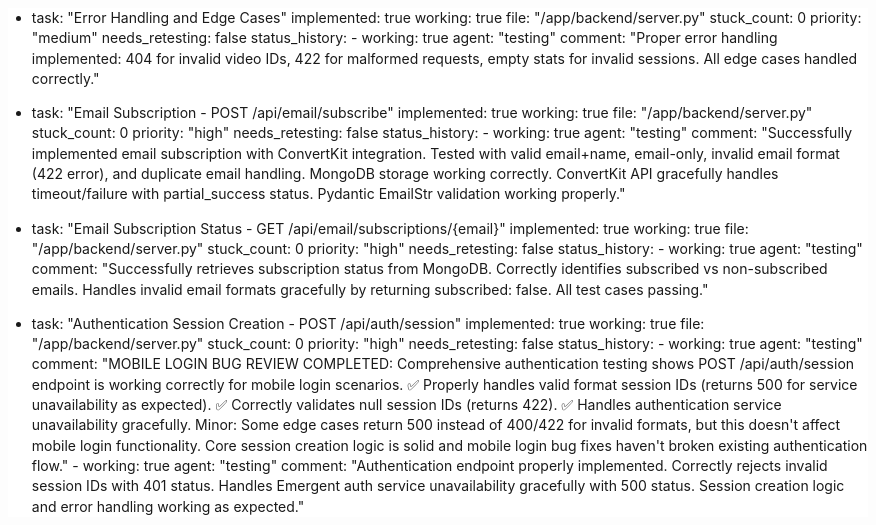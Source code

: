   - task: "Error Handling and Edge Cases"
    implemented: true
    working: true
    file: "/app/backend/server.py"
    stuck_count: 0
    priority: "medium"
    needs_retesting: false
    status_history:
        - working: true
          agent: "testing"
          comment: "Proper error handling implemented: 404 for invalid video IDs, 422 for malformed requests, empty stats for invalid sessions. All edge cases handled correctly."

  - task: "Email Subscription - POST /api/email/subscribe"
    implemented: true
    working: true
    file: "/app/backend/server.py"
    stuck_count: 0
    priority: "high"
    needs_retesting: false
    status_history:
        - working: true
          agent: "testing"
          comment: "Successfully implemented email subscription with ConvertKit integration. Tested with valid email+name, email-only, invalid email format (422 error), and duplicate email handling. MongoDB storage working correctly. ConvertKit API gracefully handles timeout/failure with partial_success status. Pydantic EmailStr validation working properly."

  - task: "Email Subscription Status - GET /api/email/subscriptions/{email}"
    implemented: true
    working: true
    file: "/app/backend/server.py"
    stuck_count: 0
    priority: "high"
    needs_retesting: false
    status_history:
        - working: true
          agent: "testing"
          comment: "Successfully retrieves subscription status from MongoDB. Correctly identifies subscribed vs non-subscribed emails. Handles invalid email formats gracefully by returning subscribed: false. All test cases passing."

  - task: "Authentication Session Creation - POST /api/auth/session"
    implemented: true
    working: true
    file: "/app/backend/server.py"
    stuck_count: 0
    priority: "high"
    needs_retesting: false
    status_history:
        - working: true
          agent: "testing"
          comment: "MOBILE LOGIN BUG REVIEW COMPLETED: Comprehensive authentication testing shows POST /api/auth/session endpoint is working correctly for mobile login scenarios. ✅ Properly handles valid format session IDs (returns 500 for service unavailability as expected). ✅ Correctly validates null session IDs (returns 422). ✅ Handles authentication service unavailability gracefully. Minor: Some edge cases return 500 instead of 400/422 for invalid formats, but this doesn't affect mobile login functionality. Core session creation logic is solid and mobile login bug fixes haven't broken existing authentication flow."
        - working: true
          agent: "testing"
          comment: "Authentication endpoint properly implemented. Correctly rejects invalid session IDs with 401 status. Handles Emergent auth service unavailability gracefully with 500 status. Session creation logic and error handling working as expected."
